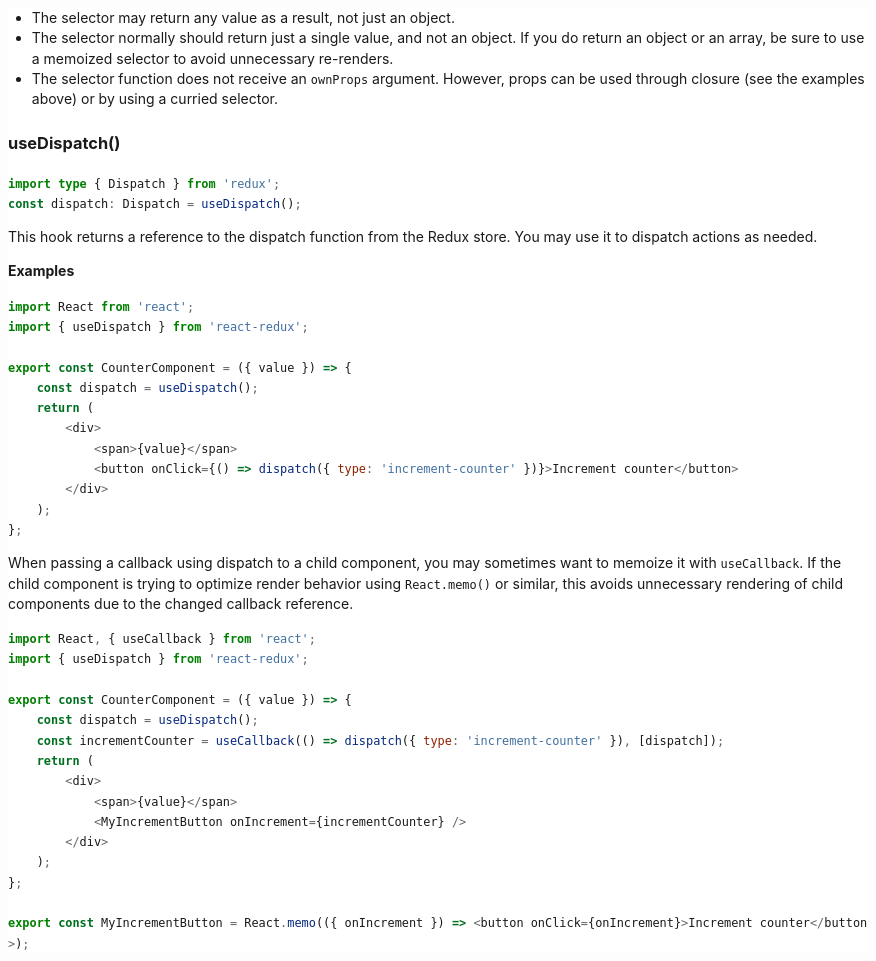 -   The selector may return any value as a result, not just an object.
-   The selector normally should return just a single value, and not an object. If you do return an object or an array, be sure to use a memoized selector to avoid unnecessary re-renders.
-   The selector function does not receive an `ownProps` argument. However, props can be used through closure (see the examples above) or by using a curried selector.

### useDispatch()

```typescript
import type { Dispatch } from 'redux';
const dispatch: Dispatch = useDispatch();
```

This hook returns a reference to the dispatch function from the Redux store. You may use it to dispatch actions as needed.

**Examples**

```javascript
import React from 'react';
import { useDispatch } from 'react-redux';

export const CounterComponent = ({ value }) => {
    const dispatch = useDispatch();
    return (
        <div>
            <span>{value}</span>
            <button onClick={() => dispatch({ type: 'increment-counter' })}>Increment counter</button>
        </div>
    );
};
```

When passing a callback using dispatch to a child component, you may sometimes want to memoize it with `useCallback`. If the child component is trying to optimize render behavior using `React.memo()` or similar, this avoids unnecessary rendering of child components due to the changed callback reference.

```javascript
import React, { useCallback } from 'react';
import { useDispatch } from 'react-redux';

export const CounterComponent = ({ value }) => {
    const dispatch = useDispatch();
    const incrementCounter = useCallback(() => dispatch({ type: 'increment-counter' }), [dispatch]);
    return (
        <div>
            <span>{value}</span>
            <MyIncrementButton onIncrement={incrementCounter} />
        </div>
    );
};

export const MyIncrementButton = React.memo(({ onIncrement }) => <button onClick={onIncrement}>Increment counter</button>);
```
